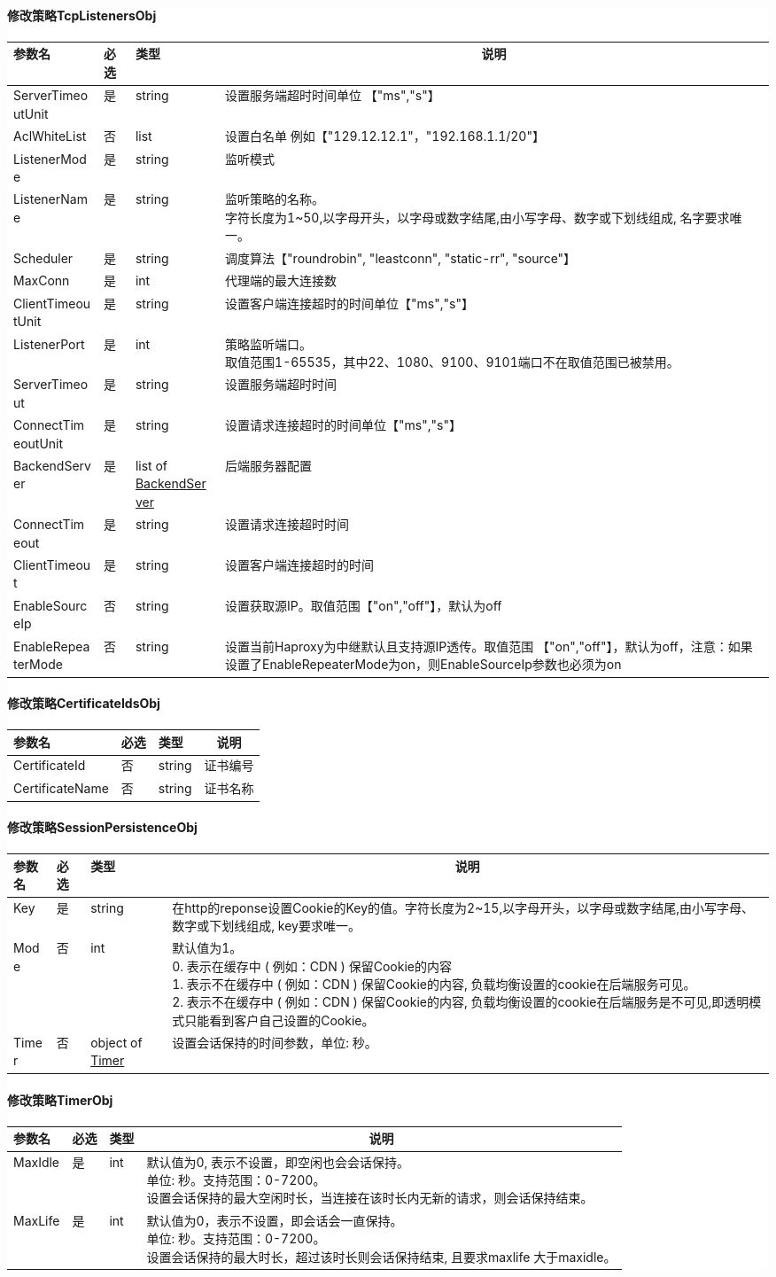 #### 修改策略TcpListenersObj

| 参数名             | 必选 | 类型                                               | 说明                                                         |
| :----------------- | :--- | :------------------------------------------------- | ------------------------------------------------------------ |
| ServerTimeoutUnit  | 是   | string                                             | 设置服务端超时时间单位 【"ms","s"】                          |
| AclWhiteList       | 否   | list                                               | 设置白名单 例如【"129.12.12.1"，"192.168.1.1/20"】           |
| ListenerMode       | 是   | string                                             | 监听模式                                                     |
| ListenerName       | 是   | string                                             | 监听策略的名称。<br>字符长度为1~50,以字母开头，以字母或数字结尾,由小写字母、数字或下划线组成, 名字要求唯一。 |
| Scheduler          | 是   | string                                             | 调度算法【"roundrobin", "leastconn", "static-rr", "source"】 |
| MaxConn            | 是   | int                                                | 代理端的最大连接数                                           |
| ClientTimeoutUnit  | 是   | string                                             | 设置客户端连接超时的时间单位【"ms","s"】                     |
| ListenerPort       | 是   | int                                                | 策略监听端口。<br>取值范围1-65535，其中22、1080、9100、9101端口不在取值范围已被禁用。 |
| ServerTimeout      | 是   | string                                             | 设置服务端超时时间                                           |
| ConnectTimeoutUnit | 是   | string                                             | 设置请求连接超时的时间单位【"ms","s"】                       |
| BackendServer      | 是   | list of [BackendServer](#修改策略BackendServerObj) | 后端服务器配置                                               |
| ConnectTimeout     | 是   | string                                             | 设置请求连接超时时间                                         |
| ClientTimeout      | 是   | string                                             | 设置客户端连接超时的时间                                     |
| EnableSourceIp     | 否   | string                                             | 设置获取源IP。取值范围【"on","off"】，默认为off              |
| EnableRepeaterMode | 否   | string                                             | 设置当前Haproxy为中继默认且支持源IP透传。取值范围 【"on","off"】，默认为off，注意：如果设置了EnableRepeaterMode为on，则EnableSourceIp参数也必须为on |

#### 修改策略CertificateIdsObj

| 参数名          | 必选 | 类型   | 说明     |
| :-------------- | :--- | :----- | -------- |
| CertificateId   | 否   | string | 证书编号 |
| CertificateName | 否   | string | 证书名称 |

#### 修改策略SessionPersistenceObj

| 参数名 | 必选 | 类型                                 | 说明                                                         |
| :----- | :--- | :----------------------------------- | ------------------------------------------------------------ |
| Key    | 是   | string                               | 在http的reponse设置Cookie的Key的值。字符长度为2~15,以字母开头，以字母或数字结尾,由小写字母、数字或下划线组成, key要求唯一。 |
| Mode   | 否   | int                                  | 默认值为1。<br />0. 表示在缓存中 ( 例如：CDN ) 保留Cookie的内容 <br />1. 表示不在缓存中 ( 例如：CDN ) 保留Cookie的内容, 负载均衡设置的cookie在后端服务可见。<br />2. 表示不在缓存中 ( 例如：CDN ) 保留Cookie的内容, 负载均衡设置的cookie在后端服务是不可见,即透明模式只能看到客户自己设置的Cookie。 |
| Timer  | 否   | object of [Timer](#修改策略TimerObj) | 设置会话保持的时间参数，单位: 秒。                           |

#### 修改策略TimerObj

| 参数名  | 必选 | 类型 | 说明                                                         |
| :------ | :--- | :--- | ------------------------------------------------------------ |
| MaxIdle | 是   | int  | 默认值为0, 表示不设置，即空闲也会会话保持。<br />单位: 秒。支持范围：0-7200。<br />设置会话保持的最大空闲时长，当连接在该时长内无新的请求，则会话保持结束。 |
| MaxLife | 是   | int  | 默认值为0，表示不设置，即会话会一直保持。<br /> 单位: 秒。支持范围：0-7200。<br />设置会话保持的最大时长，超过该时长则会话保持结束, 且要求maxlife 大于maxidle。 |
